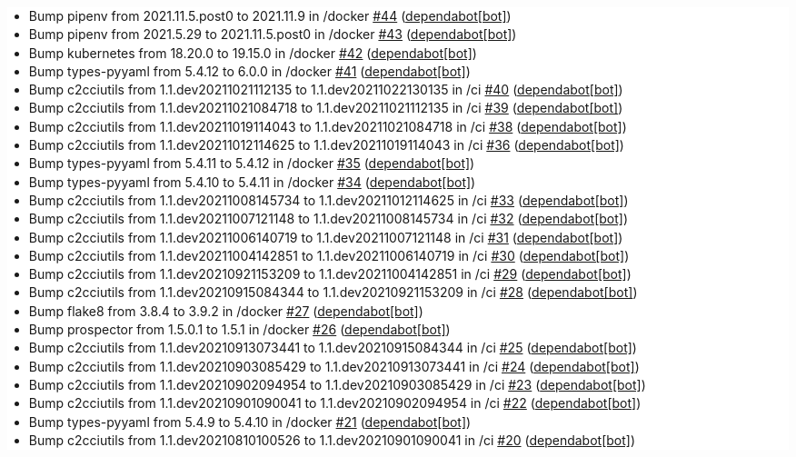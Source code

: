 - Bump pipenv from 2021.11.5.post0 to 2021.11.9 in /docker [\#44](https://github.com/camptocamp/operator-shared-config-manager/pull/44) ([dependabot[bot]](https://github.com/apps/dependabot))
- Bump pipenv from 2021.5.29 to 2021.11.5.post0 in /docker [\#43](https://github.com/camptocamp/operator-shared-config-manager/pull/43) ([dependabot[bot]](https://github.com/apps/dependabot))
- Bump kubernetes from 18.20.0 to 19.15.0 in /docker [\#42](https://github.com/camptocamp/operator-shared-config-manager/pull/42) ([dependabot[bot]](https://github.com/apps/dependabot))
- Bump types-pyyaml from 5.4.12 to 6.0.0 in /docker [\#41](https://github.com/camptocamp/operator-shared-config-manager/pull/41) ([dependabot[bot]](https://github.com/apps/dependabot))
- Bump c2cciutils from 1.1.dev20211021112135 to 1.1.dev20211022130135 in /ci [\#40](https://github.com/camptocamp/operator-shared-config-manager/pull/40) ([dependabot[bot]](https://github.com/apps/dependabot))
- Bump c2cciutils from 1.1.dev20211021084718 to 1.1.dev20211021112135 in /ci [\#39](https://github.com/camptocamp/operator-shared-config-manager/pull/39) ([dependabot[bot]](https://github.com/apps/dependabot))
- Bump c2cciutils from 1.1.dev20211019114043 to 1.1.dev20211021084718 in /ci [\#38](https://github.com/camptocamp/operator-shared-config-manager/pull/38) ([dependabot[bot]](https://github.com/apps/dependabot))
- Bump c2cciutils from 1.1.dev20211012114625 to 1.1.dev20211019114043 in /ci [\#36](https://github.com/camptocamp/operator-shared-config-manager/pull/36) ([dependabot[bot]](https://github.com/apps/dependabot))
- Bump types-pyyaml from 5.4.11 to 5.4.12 in /docker [\#35](https://github.com/camptocamp/operator-shared-config-manager/pull/35) ([dependabot[bot]](https://github.com/apps/dependabot))
- Bump types-pyyaml from 5.4.10 to 5.4.11 in /docker [\#34](https://github.com/camptocamp/operator-shared-config-manager/pull/34) ([dependabot[bot]](https://github.com/apps/dependabot))
- Bump c2cciutils from 1.1.dev20211008145734 to 1.1.dev20211012114625 in /ci [\#33](https://github.com/camptocamp/operator-shared-config-manager/pull/33) ([dependabot[bot]](https://github.com/apps/dependabot))
- Bump c2cciutils from 1.1.dev20211007121148 to 1.1.dev20211008145734 in /ci [\#32](https://github.com/camptocamp/operator-shared-config-manager/pull/32) ([dependabot[bot]](https://github.com/apps/dependabot))
- Bump c2cciutils from 1.1.dev20211006140719 to 1.1.dev20211007121148 in /ci [\#31](https://github.com/camptocamp/operator-shared-config-manager/pull/31) ([dependabot[bot]](https://github.com/apps/dependabot))
- Bump c2cciutils from 1.1.dev20211004142851 to 1.1.dev20211006140719 in /ci [\#30](https://github.com/camptocamp/operator-shared-config-manager/pull/30) ([dependabot[bot]](https://github.com/apps/dependabot))
- Bump c2cciutils from 1.1.dev20210921153209 to 1.1.dev20211004142851 in /ci [\#29](https://github.com/camptocamp/operator-shared-config-manager/pull/29) ([dependabot[bot]](https://github.com/apps/dependabot))
- Bump c2cciutils from 1.1.dev20210915084344 to 1.1.dev20210921153209 in /ci [\#28](https://github.com/camptocamp/operator-shared-config-manager/pull/28) ([dependabot[bot]](https://github.com/apps/dependabot))
- Bump flake8 from 3.8.4 to 3.9.2 in /docker [\#27](https://github.com/camptocamp/operator-shared-config-manager/pull/27) ([dependabot[bot]](https://github.com/apps/dependabot))
- Bump prospector from 1.5.0.1 to 1.5.1 in /docker [\#26](https://github.com/camptocamp/operator-shared-config-manager/pull/26) ([dependabot[bot]](https://github.com/apps/dependabot))
- Bump c2cciutils from 1.1.dev20210913073441 to 1.1.dev20210915084344 in /ci [\#25](https://github.com/camptocamp/operator-shared-config-manager/pull/25) ([dependabot[bot]](https://github.com/apps/dependabot))
- Bump c2cciutils from 1.1.dev20210903085429 to 1.1.dev20210913073441 in /ci [\#24](https://github.com/camptocamp/operator-shared-config-manager/pull/24) ([dependabot[bot]](https://github.com/apps/dependabot))
- Bump c2cciutils from 1.1.dev20210902094954 to 1.1.dev20210903085429 in /ci [\#23](https://github.com/camptocamp/operator-shared-config-manager/pull/23) ([dependabot[bot]](https://github.com/apps/dependabot))
- Bump c2cciutils from 1.1.dev20210901090041 to 1.1.dev20210902094954 in /ci [\#22](https://github.com/camptocamp/operator-shared-config-manager/pull/22) ([dependabot[bot]](https://github.com/apps/dependabot))
- Bump types-pyyaml from 5.4.9 to 5.4.10 in /docker [\#21](https://github.com/camptocamp/operator-shared-config-manager/pull/21) ([dependabot[bot]](https://github.com/apps/dependabot))
- Bump c2cciutils from 1.1.dev20210810100526 to 1.1.dev20210901090041 in /ci [\#20](https://github.com/camptocamp/operator-shared-config-manager/pull/20) ([dependabot[bot]](https://github.com/apps/dependabot))